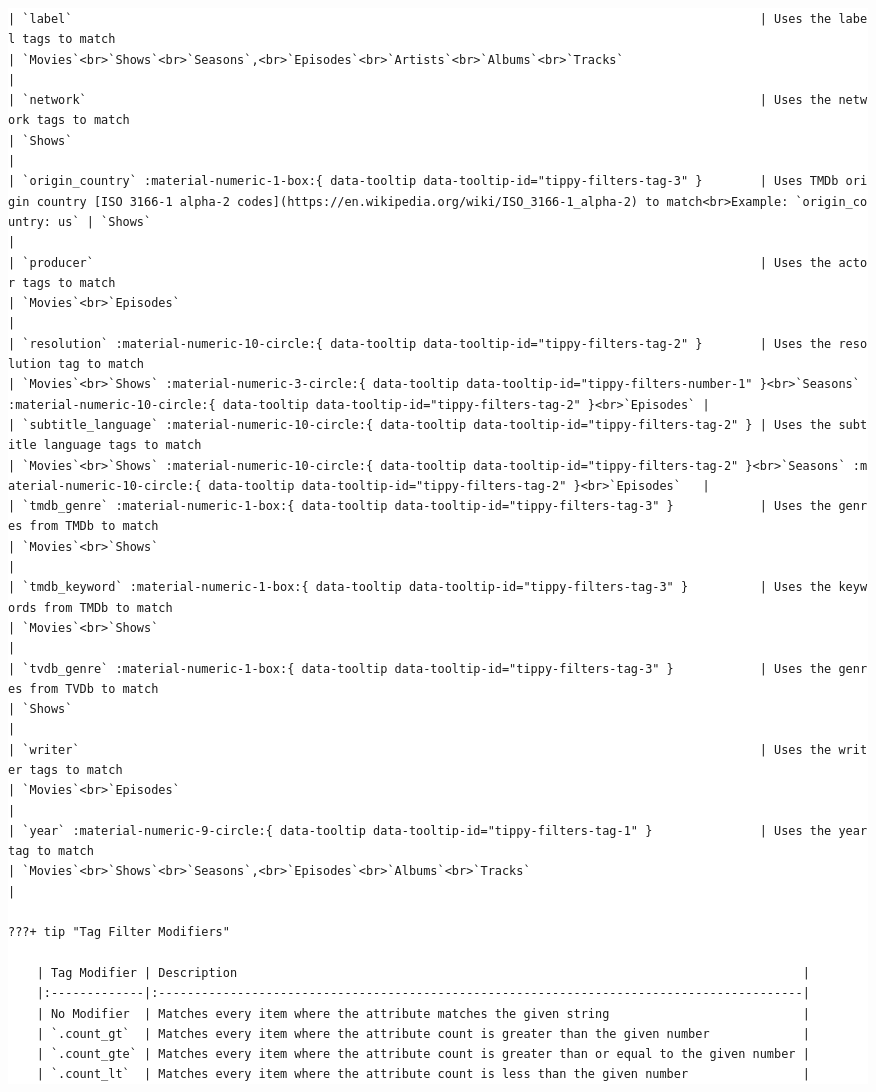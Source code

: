     | `label`                                                                                                | Uses the label tags to match                                                                                                                    | `Movies`<br>`Shows`<br>`Seasons`,<br>`Episodes`<br>`Artists`<br>`Albums`<br>`Tracks`                                                                                                                                   |
    | `network`                                                                                              | Uses the network tags to match                                                                                                                  | `Shows`                                                                                                                                                                                                                |
    | `origin_country` :material-numeric-1-box:{ data-tooltip data-tooltip-id="tippy-filters-tag-3" }        | Uses TMDb origin country [ISO 3166-1 alpha-2 codes](https://en.wikipedia.org/wiki/ISO_3166-1_alpha-2) to match<br>Example: `origin_country: us` | `Shows`                                                                                                                                                                                                                |
    | `producer`                                                                                             | Uses the actor tags to match                                                                                                                    | `Movies`<br>`Episodes`                                                                                                                                                                                                 |
    | `resolution` :material-numeric-10-circle:{ data-tooltip data-tooltip-id="tippy-filters-tag-2" }        | Uses the resolution tag to match                                                                                                                | `Movies`<br>`Shows` :material-numeric-3-circle:{ data-tooltip data-tooltip-id="tippy-filters-number-1" }<br>`Seasons` :material-numeric-10-circle:{ data-tooltip data-tooltip-id="tippy-filters-tag-2" }<br>`Episodes` |
    | `subtitle_language` :material-numeric-10-circle:{ data-tooltip data-tooltip-id="tippy-filters-tag-2" } | Uses the subtitle language tags to match                                                                                                        | `Movies`<br>`Shows` :material-numeric-10-circle:{ data-tooltip data-tooltip-id="tippy-filters-tag-2" }<br>`Seasons` :material-numeric-10-circle:{ data-tooltip data-tooltip-id="tippy-filters-tag-2" }<br>`Episodes`   |
    | `tmdb_genre` :material-numeric-1-box:{ data-tooltip data-tooltip-id="tippy-filters-tag-3" }            | Uses the genres from TMDb to match                                                                                                              | `Movies`<br>`Shows`                                                                                                                                                                                                    |
    | `tmdb_keyword` :material-numeric-1-box:{ data-tooltip data-tooltip-id="tippy-filters-tag-3" }          | Uses the keywords from TMDb to match                                                                                                            | `Movies`<br>`Shows`                                                                                                                                                                                                    |
    | `tvdb_genre` :material-numeric-1-box:{ data-tooltip data-tooltip-id="tippy-filters-tag-3" }            | Uses the genres from TVDb to match                                                                                                              | `Shows`                                                                                                                                                                                                                |
    | `writer`                                                                                               | Uses the writer tags to match                                                                                                                   | `Movies`<br>`Episodes`                                                                                                                                                                                                 |
    | `year` :material-numeric-9-circle:{ data-tooltip data-tooltip-id="tippy-filters-tag-1" }               | Uses the year tag to match                                                                                                                      | `Movies`<br>`Shows`<br>`Seasons`,<br>`Episodes`<br>`Albums`<br>`Tracks`                                                                                                                                                |

    ???+ tip "Tag Filter Modifiers"

        | Tag Modifier | Description                                                                               |
        |:-------------|:------------------------------------------------------------------------------------------|
        | No Modifier  | Matches every item where the attribute matches the given string                           |
        | `.count_gt`  | Matches every item where the attribute count is greater than the given number             |
        | `.count_gte` | Matches every item where the attribute count is greater than or equal to the given number |
        | `.count_lt`  | Matches every item where the attribute count is less than the given number                |